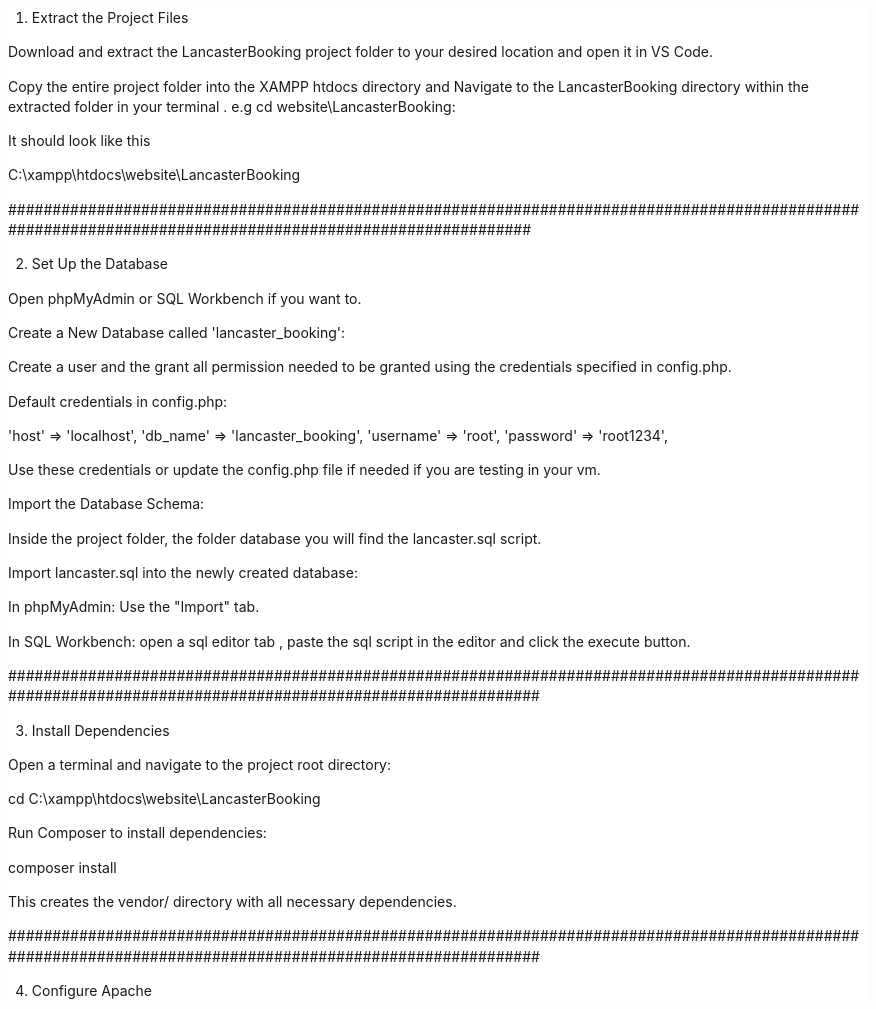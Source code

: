 1. Extract the Project Files

Download and extract the LancasterBooking project folder to your desired location and open it in VS Code.

Copy the entire project folder into the XAMPP htdocs directory and Navigate to the LancasterBooking directory within the extracted folder in your terminal . e.g cd website\LancasterBooking:

It should look like this

C:\xampp\htdocs\website\LancasterBooking

###########################################################################################################################################################

2. Set Up the Database

Open phpMyAdmin or SQL Workbench if you want to.

Create a New Database called 'lancaster_booking':

Create a user and the  grant all permission needed to be granted using the credentials specified in config.php.

Default credentials in config.php:

'host' => 'localhost',
'db_name' => 'lancaster_booking',
'username' => 'root',
'password' => 'root1234',

Use these credentials or update the config.php file if needed if you are testing in your vm.

Import the Database Schema:

Inside the project folder, the folder database you will find the lancaster.sql script.

Import lancaster.sql into the newly created database:

In phpMyAdmin: Use the "Import" tab.

In SQL Workbench: open a sql editor tab , paste the sql script in the editor and click the execute button.

############################################################################################################################################################

3. Install Dependencies

Open a terminal and navigate to the project root directory:

cd C:\xampp\htdocs\website\LancasterBooking

Run Composer to install dependencies:

composer install

This creates the vendor/ directory with all necessary dependencies.

############################################################################################################################################################

4. Configure Apache
